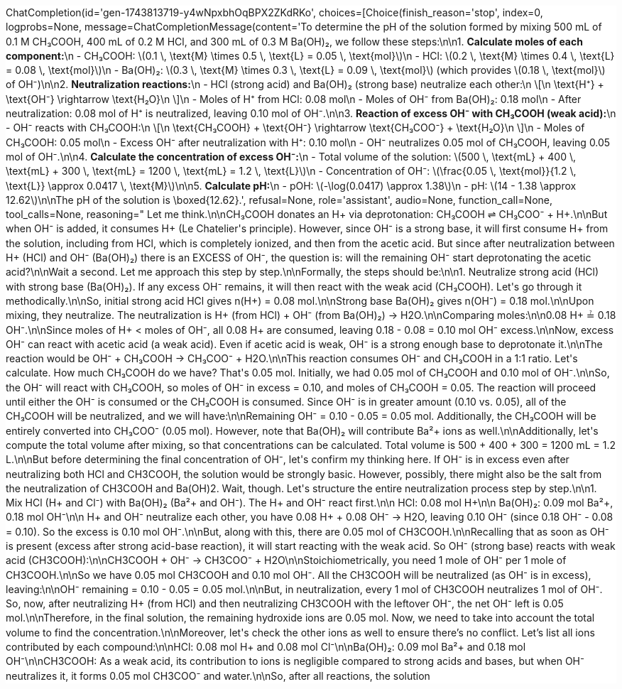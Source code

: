 ChatCompletion(id='gen-1743813719-y4wNpxbhOqBPX2ZKdRKo',
choices=[Choice(finish_reason='stop', index=0, logprobs=None, message=ChatCompletionMessage(content='To determine the pH of the solution formed by mixing 500 mL of 0.1 M CH₃COOH, 400 mL of 0.2 M HCl, and 300 mL of 0.3 M Ba(OH)₂, we follow these steps:\n\n1. **Calculate moles of each component:**\n   - CH₃COOH: \\(0.1 \\, \\text{M} \\times 0.5 \\, \\text{L} = 0.05 \\, \\text{mol}\\)\n   - HCl: \\(0.2 \\, \\text{M} \\times 0.4 \\, \\text{L} = 0.08 \\, \\text{mol}\\)\n   - Ba(OH)₂: \\(0.3 \\, \\text{M} \\times 0.3 \\, \\text{L} = 0.09 \\, \\text{mol}\\) (which provides \\(0.18 \\, \\text{mol}\\) of OH⁻)\n\n2. **Neutralization reactions:**\n   - HCl (strong acid) and Ba(OH)₂ (strong base) neutralize each other:\n     \\[\n     \\text{H⁺} + \\text{OH⁻} \\rightarrow \\text{H₂O}\n     \\]\n     - Moles of H⁺ from HCl: 0.08 mol\n     - Moles of OH⁻ from Ba(OH)₂: 0.18 mol\n     - After neutralization: 0.08 mol of H⁺ is neutralized, leaving 0.10 mol of OH⁻.\n\n3. **Reaction of excess OH⁻ with CH₃COOH (weak acid):**\n   - OH⁻ reacts with CH₃COOH:\n     \\[\n     \\text{CH₃COOH} + \\text{OH⁻} \\rightarrow \\text{CH₃COO⁻} + \\text{H₂O}\n     \\]\n     - Moles of CH₃COOH: 0.05 mol\n     - Excess OH⁻ after neutralization with H⁺: 0.10 mol\n     - OH⁻ neutralizes 0.05 mol of CH₃COOH, leaving 0.05 mol of OH⁻.\n\n4. **Calculate the concentration of excess OH⁻:**\n   - Total volume of the solution: \\(500 \\, \\text{mL} + 400 \\, \\text{mL} + 300 \\, \\text{mL} = 1200 \\, \\text{mL} = 1.2 \\, \\text{L}\\)\n   - Concentration of OH⁻: \\(\\frac{0.05 \\, \\text{mol}}{1.2 \\, \\text{L}} \\approx 0.0417 \\, \\text{M}\\)\n\n5. **Calculate pH:**\n   - pOH: \\(-\\log(0.0417) \\approx 1.38\\)\n   - pH: \\(14 - 1.38 \\approx 12.62\\)\n\nThe pH of the solution is \\boxed{12.62}.', refusal=None, role='assistant', audio=None, function_call=None, tool_calls=None, reasoning=" Let me think.\n\nCH₃COOH donates an H+ via deprotonation: CH₃COOH ⇌ CH₃COO⁻ + H+.\n\nBut when OH⁻ is added, it consumes H+ (Le Chatelier's principle). However, since OH⁻ is a strong base, it will first consume H+ from the solution, including from HCl, which is completely ionized, and then from the acetic acid. But since after neutralization between H+ (HCl) and OH⁻ (Ba(OH)₂) there is an EXCESS of OH⁻, the question is: will the remaining OH⁻ start deprotonating the acetic acid?\n\nWait a second. Let me approach this step by step.\n\nFormally, the steps should be:\n\n1. Neutralize strong acid (HCl) with strong base (Ba(OH)₂). If any excess OH⁻ remains, it will then react with the weak acid (CH₃COOH). Let's go through it methodically.\n\nSo, initial strong acid HCl gives n(H+) = 0.08 mol.\n\nStrong base Ba(OH)₂ gives n(OH⁻) = 0.18 mol.\n\nUpon mixing, they neutralize. The neutralization is H+ (from HCl) + OH⁻ (from Ba(OH)₂) → H2O.\n\nComparing moles:\n\n0.08 H+ ≟ 0.18 OH⁻.\n\nSince moles of H+ < moles of OH⁻, all 0.08 H+ are consumed, leaving 0.18 - 0.08 = 0.10 mol OH⁻ excess.\n\nNow, excess OH⁻ can react with acetic acid (a weak acid). Even if acetic acid is weak, OH⁻ is a strong enough base to deprotonate it.\n\nThe reaction would be OH⁻ + CH₃COOH → CH₃COO⁻ + H2O.\n\nThis reaction consumes OH⁻ and CH₃COOH in a 1:1 ratio. Let's calculate. How much CH₃COOH do we have? That's 0.05 mol. Initially, we had 0.05 mol of CH₃COOH and 0.10 mol of OH⁻.\n\nSo, the OH⁻ will react with CH₃COOH, so moles of OH⁻ in excess = 0.10, and moles of CH₃COOH = 0.05. The reaction will proceed until either the OH⁻ is consumed or the CH₃COOH is consumed. Since OH⁻ is in greater amount (0.10 vs. 0.05), all of the CH₃COOH will be neutralized, and we will have:\n\nRemaining OH⁻ = 0.10 - 0.05 = 0.05 mol. Additionally, the CH₃COOH will be entirely converted into CH₃COO⁻ (0.05 mol). However, note that Ba(OH)₂ will contribute Ba²+ ions as well.\n\nAdditionally, let's compute the total volume after mixing, so that concentrations can be calculated. Total volume is 500 + 400 + 300 = 1200 mL = 1.2 L.\n\nBut before determining the final concentration of OH⁻, let's confirm my thinking here. If OH⁻ is in excess even after neutralizing both HCl and CH3COOH, the solution would be strongly basic. However, possibly, there might also be the salt from the neutralization of CH3COOH and Ba(OH)2. Wait, though. Let's structure the entire neutralization process step by step.\n\n1. Mix HCl (H+ and Cl⁻) with Ba(OH)₂ (Ba²+ and OH⁻). The H+ and OH⁻ react first.\n\n   HCl: 0.08 mol H+\n\n   Ba(OH)₂: 0.09 mol Ba²+, 0.18 mol OH⁻\n\n   H+ and OH⁻ neutralize each other, you have 0.08 H+ + 0.08 OH⁻ → H2O, leaving 0.10 OH⁻ (since 0.18 OH⁻ - 0.08 = 0.10). So the excess is 0.10 mol OH⁻.\n\nBut, along with this, there are 0.05 mol of CH3COOH.\n\nRecalling that as soon as OH⁻ is present (excess after strong acid-base reaction), it will start reacting with the weak acid. So OH⁻ (strong base) reacts with weak acid (CH3COOH):\n\nCH3COOH + OH⁻ → CH3COO⁻ + H2O\n\nStoichiometrically, you need 1 mole of OH⁻ per 1 mole of CH3COOH.\n\nSo we have 0.05 mol CH3COOH and 0.10 mol OH⁻. All the CH3COOH will be neutralized (as OH⁻ is in excess), leaving:\n\nOH⁻ remaining = 0.10 - 0.05 = 0.05 mol.\n\nBut, in neutralization, every 1 mol of CH3COOH neutralizes 1 mol of OH⁻. So, now, after neutralizing H+ (from HCl) and then neutralizing CH3COOH with the leftover OH⁻, the net OH⁻ left is 0.05 mol.\n\nTherefore, in the final solution, the remaining hydroxide ions are 0.05 mol. Now, we need to take into account the total volume to find the concentration.\n\nMoreover, let's check the other ions as well to ensure there’s no conflict. Let’s list all ions contributed by each compound:\n\nHCl: 0.08 mol H+ and 0.08 mol Cl⁻\n\nBa(OH)₂: 0.09 mol Ba²+ and 0.18 mol OH⁻\n\nCH3COOH: As a weak acid, its contribution to ions is negligible compared to strong acids and bases, but when OH⁻ neutralizes it, it forms 0.05 mol CH3COO⁻ and water.\n\nSo, after all reactions, the solution